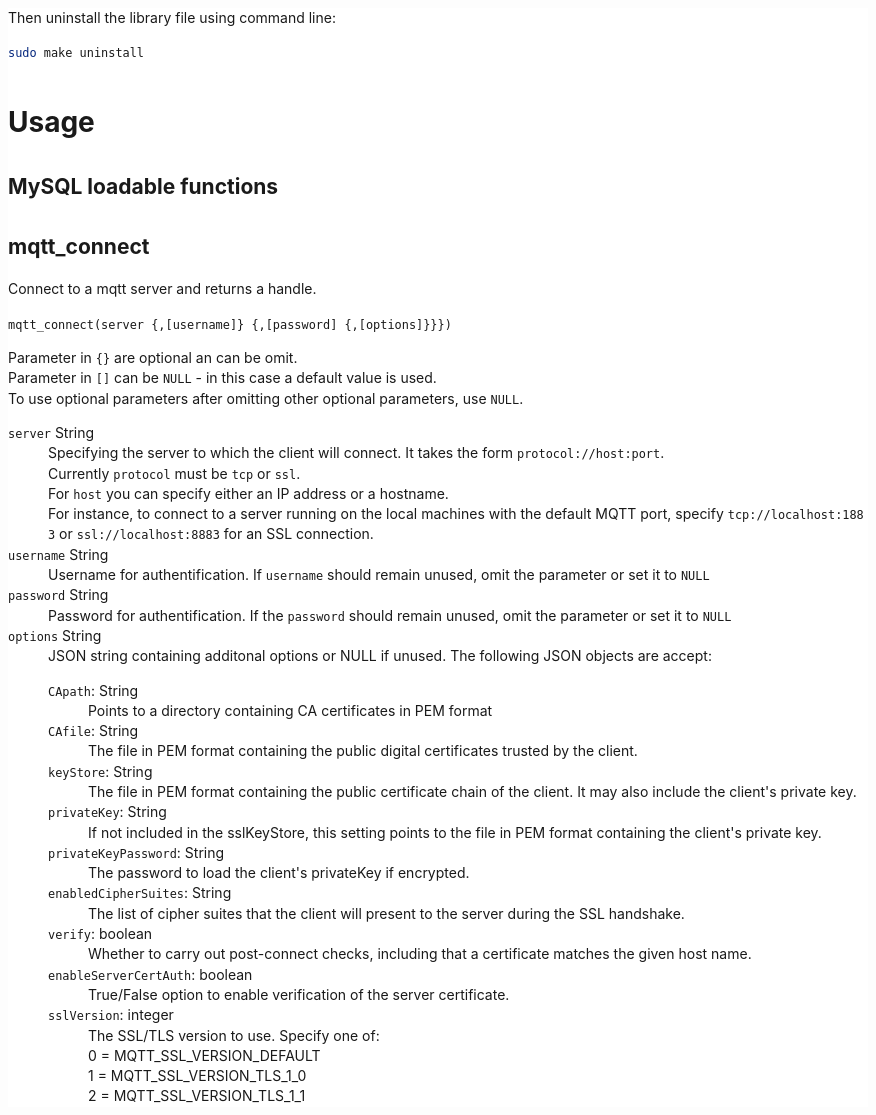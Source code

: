 Then uninstall the library file using command line:

```bash
sudo make uninstall
```

# Usage


## MySQL loadable functions

## mqtt_connect

Connect to a mqtt server and returns a handle.

`mqtt_connect(server {,[username]} {,[password] {,[options]}}})`

Parameter in `{}` are optional an can be omit.<br>
Parameter in `[]` can be `NULL` - in this case a default value is used.<br>
To use optional parameters after omitting other optional parameters, use `NULL`.<br>

<dl>
<dt><code>server</code>    String</dt>
<dd>Specifying the server to which the client will connect. It takes the form <code>protocol://host:port</code>.<br>Currently <code>protocol</code> must be <code>tcp</code> or <code>ssl</code>.<br>
For <code>host</code> you can specify either an IP address or a hostname.<br>
For instance, to connect to a server running on the local machines with the default MQTT port, specify <code>tcp://localhost:1883</code> or <code>ssl://localhost:8883</code> for an SSL connection.</dd>
<dt><code>username</code>  String</dt>
<dd>Username for authentification. If <code>username</code> should remain unused, omit the parameter or set it to <code>NULL</code></dd>
<dt><code>password</code>  String</dt>
<dd>Password for authentification. If the <code>password</code> should remain unused, omit the parameter or set it to <code>NULL</code></dd>
<dt><code>options</code>   String</dt>
<dd>JSON string containing additonal options or NULL if unused. The following JSON objects are accept:
<dl>
<dt><code>CApath</code>: String</dt>
<dd>Points to a directory containing CA certificates in PEM format</dd>
<dt><code>CAfile</code>: String</dt>
<dd>The file in PEM format containing the public digital certificates trusted by the client.</dd>
<dt><code>keyStore</code>: String</dt>
<dd>The file in PEM format containing the public certificate chain of the client. It may also include the client's private key.</dd>
<dt><code>privateKey</code>: String</dt>
<dd>If not included in the sslKeyStore, this setting points to the file in PEM format containing the client's private key.</dd>
<dt><code>privateKeyPassword</code>: String</dt>
<dd>The password to load the client's privateKey if encrypted.</dd>
<dt><code>enabledCipherSuites</code>: String
<dd>The list of cipher suites that the client will present to the server during the SSL handshake.</dd>
<dt><code>verify</code>: boolean</dt>
<dd>Whether to carry out post-connect checks, including that a certificate matches the given host name.</dd>
<dt><code>enableServerCertAuth</code>: boolean</dt>
<dd>True/False option to enable verification of the server certificate.</dd>
<dt><code>sslVersion</code>: integer</dt>
<dd>The SSL/TLS version to use. Specify one of:<br>
    0 = MQTT_SSL_VERSION_DEFAULT<br>
    1 = MQTT_SSL_VERSION_TLS_1_0<br>
    2 = MQTT_SSL_VERSION_TLS_1_1<br>